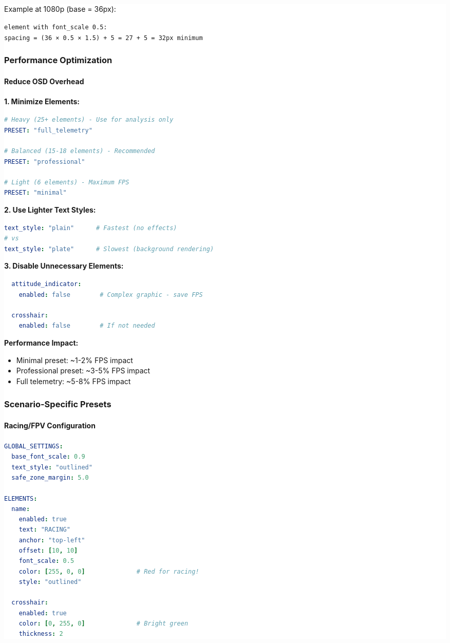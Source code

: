 Example at 1080p (base = 36px):
```
element with font_scale 0.5:
spacing = (36 × 0.5 × 1.5) + 5 = 27 + 5 = 32px minimum
```

### Performance Optimization

#### Reduce OSD Overhead

**1. Minimize Elements:**
```yaml
# Heavy (25+ elements) - Use for analysis only
PRESET: "full_telemetry"

# Balanced (15-18 elements) - Recommended
PRESET: "professional"

# Light (6 elements) - Maximum FPS
PRESET: "minimal"
```

**2. Use Lighter Text Styles:**
```yaml
text_style: "plain"      # Fastest (no effects)
# vs
text_style: "plate"      # Slowest (background rendering)
```

**3. Disable Unnecessary Elements:**
```yaml
  attitude_indicator:
    enabled: false        # Complex graphic - save FPS

  crosshair:
    enabled: false        # If not needed
```

**Performance Impact:**
- Minimal preset: ~1-2% FPS impact
- Professional preset: ~3-5% FPS impact
- Full telemetry: ~5-8% FPS impact

### Scenario-Specific Presets

#### Racing/FPV Configuration

```yaml
GLOBAL_SETTINGS:
  base_font_scale: 0.9
  text_style: "outlined"
  safe_zone_margin: 5.0

ELEMENTS:
  name:
    enabled: true
    text: "RACING"
    anchor: "top-left"
    offset: [10, 10]
    font_scale: 0.5
    color: [255, 0, 0]              # Red for racing!
    style: "outlined"

  crosshair:
    enabled: true
    color: [0, 255, 0]              # Bright green
    thickness: 2
```